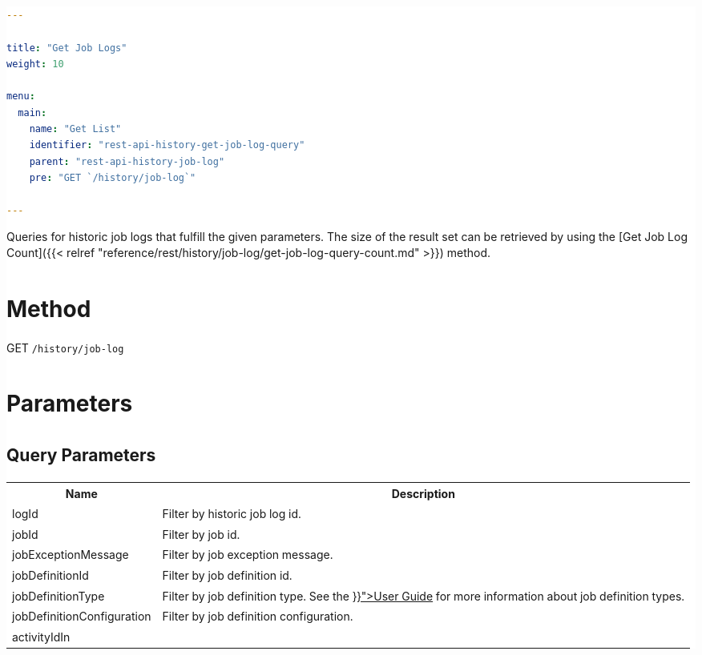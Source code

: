 ```yaml
---

title: "Get Job Logs"
weight: 10

menu:
  main:
    name: "Get List"
    identifier: "rest-api-history-get-job-log-query"
    parent: "rest-api-history-job-log"
    pre: "GET `/history/job-log`"

---
```



Queries for historic job logs that fulfill the given parameters.
The size of the result set can be retrieved by using the [Get Job Log Count]({{< relref "reference/rest/history/job-log/get-job-log-query-count.md" >}}) method.


# Method

GET `/history/job-log`


# Parameters

## Query Parameters

<table class="table table-striped">
  <tr>
    <th>Name</th>
    <th>Description</th>
  </tr>
  <tr>
    <td>logId</td>
    <td>Filter by historic job log id.</td>
  </tr>
  <tr>
    <td>jobId</td>
    <td>Filter by job id.</td>
  </tr>
  <tr>
    <td>jobExceptionMessage</td>
    <td>Filter by job exception message.</td>
  </tr>
  <tr>
    <td>jobDefinitionId</td>
    <td>Filter by job definition id.</td>
  </tr>
  <tr>
    <td>jobDefinitionType</td>
    <td>Filter by job definition type. See the <a href="{{< relref "user-guide/process-engine/the-job-executor.md#job-creation" >}}">User Guide</a> for more information about job definition types.</td>
  </tr>
  <tr>
    <td>jobDefinitionConfiguration</td>
    <td>Filter by job definition configuration.</td>
  </tr>
  <tr>
    <td>activityIdIn</td>